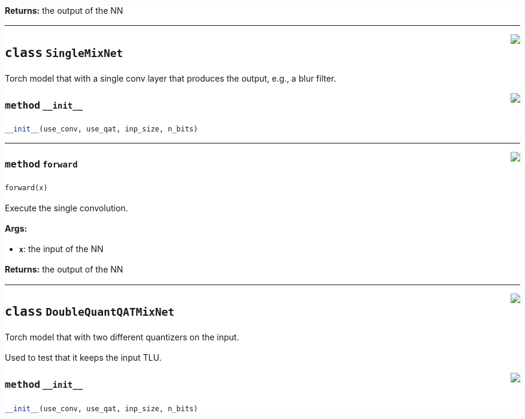 **Returns:**
the output of the NN

______________________________________________________________________

<a href="../../../src/concrete/ml/pytest/torch_models.py#L949"><img align="right" style="float:right;" src="https://img.shields.io/badge/-source-cccccc?style=flat-square"></a>

## <kbd>class</kbd> `SingleMixNet`

Torch model that with a single conv layer that produces the output, e.g., a blur filter.

<a href="../../../src/concrete/ml/pytest/torch_models.py#L954"><img align="right" style="float:right;" src="https://img.shields.io/badge/-source-cccccc?style=flat-square"></a>

### <kbd>method</kbd> `__init__`

```python
__init__(use_conv, use_qat, inp_size, n_bits)
```

______________________________________________________________________

<a href="../../../src/concrete/ml/pytest/torch_models.py#L986"><img align="right" style="float:right;" src="https://img.shields.io/badge/-source-cccccc?style=flat-square"></a>

### <kbd>method</kbd> `forward`

```python
forward(x)
```

Execute the single convolution.

**Args:**

- <b>`x`</b>:  the input of the NN

**Returns:**
the output of the NN

______________________________________________________________________

<a href="../../../src/concrete/ml/pytest/torch_models.py#L999"><img align="right" style="float:right;" src="https://img.shields.io/badge/-source-cccccc?style=flat-square"></a>

## <kbd>class</kbd> `DoubleQuantQATMixNet`

Torch model that with two different quantizers on the input.

Used to test that it keeps the input TLU.

<a href="../../../src/concrete/ml/pytest/torch_models.py#L1005"><img align="right" style="float:right;" src="https://img.shields.io/badge/-source-cccccc?style=flat-square"></a>

### <kbd>method</kbd> `__init__`

```python
__init__(use_conv, use_qat, inp_size, n_bits)
```
